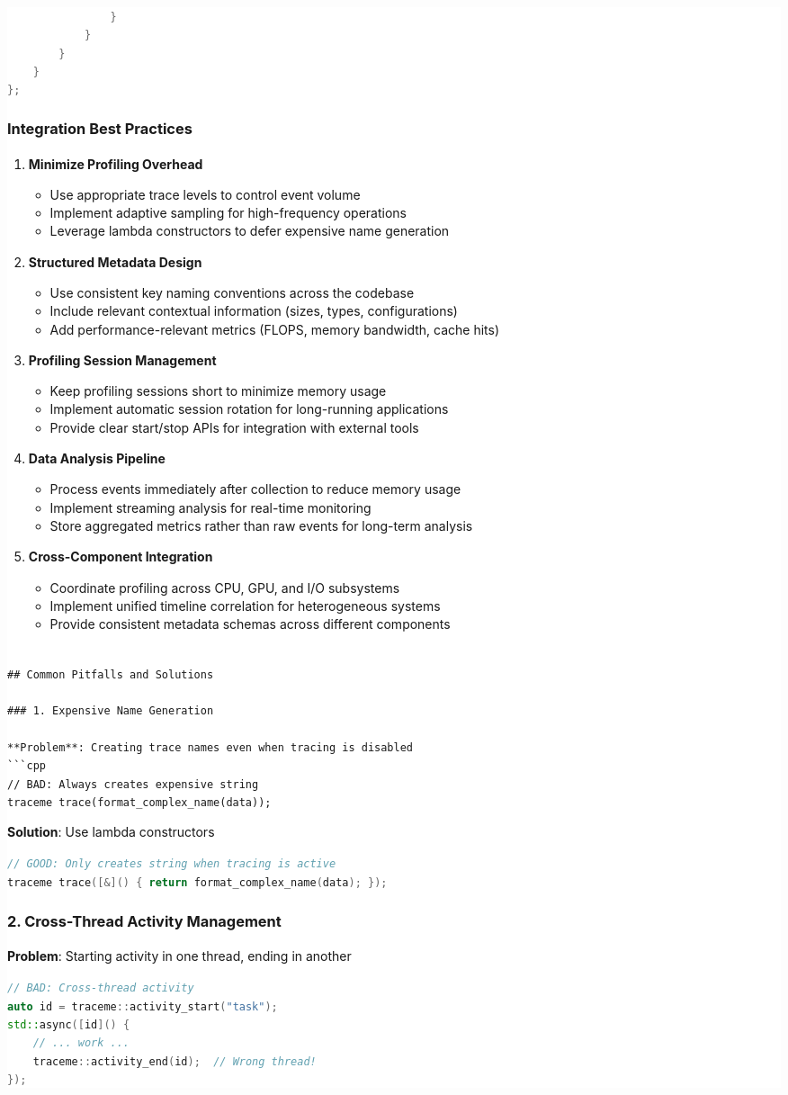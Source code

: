 ```cpp
                }
            }
        }
    }
};
```

### Integration Best Practices

1. **Minimize Profiling Overhead**
   - Use appropriate trace levels to control event volume
   - Implement adaptive sampling for high-frequency operations
   - Leverage lambda constructors to defer expensive name generation

2. **Structured Metadata Design**
   - Use consistent key naming conventions across the codebase
   - Include relevant contextual information (sizes, types, configurations)
   - Add performance-relevant metrics (FLOPS, memory bandwidth, cache hits)

3. **Profiling Session Management**
   - Keep profiling sessions short to minimize memory usage
   - Implement automatic session rotation for long-running applications
   - Provide clear start/stop APIs for integration with external tools

4. **Data Analysis Pipeline**
   - Process events immediately after collection to reduce memory usage
   - Implement streaming analysis for real-time monitoring
   - Store aggregated metrics rather than raw events for long-term analysis

5. **Cross-Component Integration**
   - Coordinate profiling across CPU, GPU, and I/O subsystems
   - Implement unified timeline correlation for heterogeneous systems
   - Provide consistent metadata schemas across different components
```

## Common Pitfalls and Solutions

### 1. Expensive Name Generation

**Problem**: Creating trace names even when tracing is disabled
```cpp
// BAD: Always creates expensive string
traceme trace(format_complex_name(data));
```

**Solution**: Use lambda constructors
```cpp
// GOOD: Only creates string when tracing is active
traceme trace([&]() { return format_complex_name(data); });
```

### 2. Cross-Thread Activity Management

**Problem**: Starting activity in one thread, ending in another
```cpp
// BAD: Cross-thread activity
auto id = traceme::activity_start("task");
std::async([id]() {
    // ... work ...
    traceme::activity_end(id);  // Wrong thread!
});
```
